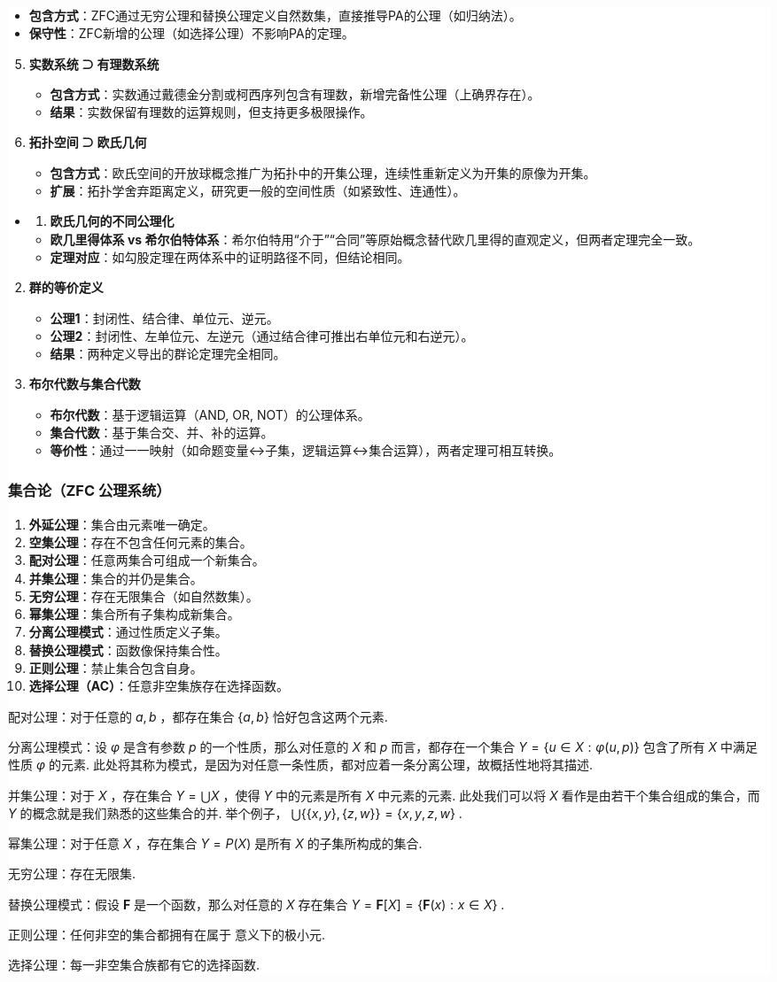    - **包含方式**：ZFC通过无穷公理和替换公理定义自然数集，直接推导PA的公理（如归纳法）。
   - **保守性**：ZFC新增的公理（如选择公理）不影响PA的定理。
5. **实数系统 ⊃ 有理数系统**

   - **包含方式**：实数通过戴德金分割或柯西序列包含有理数，新增完备性公理（上确界存在）。
   - **结果**：实数保留有理数的运算规则，但支持更多极限操作。
6. **拓扑空间 ⊃ 欧氏几何**

   - **包含方式**：欧氏空间的开放球概念推广为拓扑中的开集公理，连续性重新定义为开集的原像为开集。
   - **扩展**：拓扑学舍弃距离定义，研究更一般的空间性质（如紧致性、连通性）。

- 1. **欧氏几何的不同公理化**

  - **欧几里得体系 vs 希尔伯特体系**：希尔伯特用“介于”“合同”等原始概念替代欧几里得的直观定义，但两者定理完全一致。
  - **定理对应**：如勾股定理在两体系中的证明路径不同，但结论相同。

2. **群的等价定义**

   - **公理1**：封闭性、结合律、单位元、逆元。
   - **公理2**：封闭性、左单位元、左逆元（通过结合律可推出右单位元和右逆元）。
   - **结果**：两种定义导出的群论定理完全相同。
3. **布尔代数与集合代数**

   - **布尔代数**：基于逻辑运算（AND, OR, NOT）的公理体系。
   - **集合代数**：基于集合交、并、补的运算。
   - **等价性**：通过一一映射（如命题变量↔子集，逻辑运算↔集合运算），两者定理可相互转换。

### 集合论（ZFC 公理系统）

1. **外延公理**：集合由元素唯一确定。
2. **空集公理**：存在不包含任何元素的集合。
3. **配对公理**：任意两集合可组成一个新集合。
4. **并集公理**：集合的并仍是集合。
5. **无穷公理**：存在无限集合（如自然数集）。
6. **幂集公理**：集合所有子集构成新集合。
7. **分离公理模式**：通过性质定义子集。
8. **替换公理模式**：函数像保持集合性。
9. **正则公理**：禁止集合包含自身。
10. **选择公理（AC）**：任意非空集族存在选择函数。

配对公理：对于任意的 $a,b$ ，都存在集合 $\{a,b\}$ 恰好包含这两个元素.

分离公理模式：设 $\varphi$ 是含有参数 $p$ 的一个性质，那么对任意的 $X$ 和 $p$ 而言，都存在一个集合 $Y=\{u\in X: \varphi(u,p)\}$ 包含了所有 $X$ 中满足性质 $\varphi$ 的元素. 此处将其称为模式，是因为对任意一条性质，都对应着一条分离公理，故概括性地将其描述.

并集公理：对于 $X$ ，存在集合 $Y=\bigcup X$ ，使得 $Y$ 中的元素是所有 $X$ 中元素的元素. 此处我们可以将 $X$ 看作是由若干个集合组成的集合，而 $Y$ 的概念就是我们熟悉的这些集合的并. 举个例子， $\bigcup \{\{x,y\},\{z,w\}\} = \{x,y,z,w\}$ .

幂集公理：对于任意 $X$ ，存在集合 $Y=P(X)$ 是所有 $X$ 的子集所构成的集合.

无穷公理：存在无限集.

替换公理模式：假设 $\mathbf{F}$ 是一个函数，那么对任意的 $X$ 存在集合 $Y=\mathbf{F}[X]=\{\mathbf{F}(x):x\in X\}$ .

正则公理：任何非空的集合都拥有在属于
 意义下的极小元.

选择公理：每一非空集合族都有它的选择函数.
